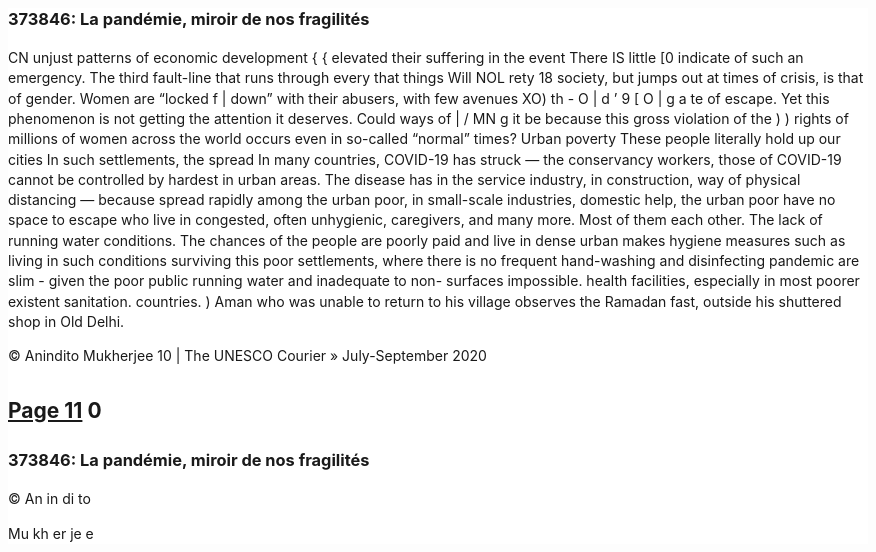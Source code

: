### 373846: La pandémie, miroir de nos fragilités

CN unjust patterns of economic development { { 
elevated their suffering in the event There IS little [0 indicate 
of such an emergency. 
The third fault-line that runs through every that things Will NOL rety 18 
society, but jumps out at times of crisis, 
is that of gender. Women are “locked f | 
down” with their abusers, with few avenues XO) th - O | d ’ 9 [ O | g a te 
of escape. Yet this phenomenon is not 
getting the attention it deserves. Could ways of | \/ MN g 
it be because this gross violation of the ) ) 
rights of millions of women across the world 
occurs even in so-called “normal” times? 
Urban poverty These people literally hold up our cities In such settlements, the spread 
In many countries, COVID-19 has struck — the conservancy workers, those of COVID-19 cannot be controlled by 
hardest in urban areas. The disease has in the service industry, in construction, way of physical distancing — because 
spread rapidly among the urban poor, in small-scale industries, domestic help, the urban poor have no space to escape 
who live in congested, often unhygienic, caregivers, and many more. Most of them each other. The lack of running water 
conditions. The chances of the people are poorly paid and live in dense urban makes hygiene measures such as 
living in such conditions surviving this poor settlements, where there is no frequent hand-washing and disinfecting 
pandemic are slim - given the poor public running water and inadequate to non- surfaces impossible. 
health facilities, especially in most poorer existent sanitation. 
countries. 
) Aman who was unable to return to his village observes the Ramadan fast, outside his shuttered shop in Old Delhi. 
    
  
  
  
  
  
    
© Anindito Mukherjee 
10 | The UNESCO Courier » July-September 2020

## [Page 11](https://demo.humlab.umu.se/courier/373788eng.pdf#page=11) 0

### 373846: La pandémie, miroir de nos fragilités

© 
An
in
di
to
 
Mu
kh
er
je
e 
  